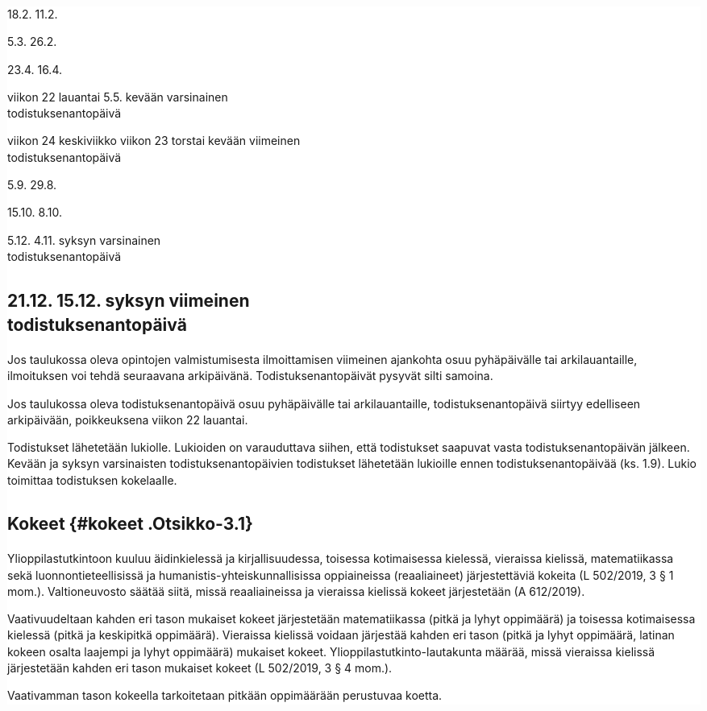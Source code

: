   18.2.                      11.2.                     

  5.3.                       26.2.                     

  23.4.                      16.4.                     

  viikon 22 lauantai         5.5.                      kevään varsinainen\
                                                       todistuksenantopäivä

  viikon 24 keskiviikko      viikon 23 torstai         kevään viimeinen\
                                                       todistuksenantopäivä

  5.9.                       29.8.                     

  15.10.                     8.10.                     

  5.12.                      4.11.                     syksyn varsinainen\
                                                       todistuksenantopäivä

  21.12.                     15.12.                    syksyn viimeinen\
                                                       todistuksenantopäivä
  ---------------------------------------------------------------------------

Jos taulukossa oleva opintojen valmistumisesta ilmoittamisen viimeinen
ajankohta osuu pyhäpäivälle tai arkilauantaille, ilmoituksen voi tehdä
seuraavana arkipäivänä. Todistuksenantopäivät pysyvät silti samoina.

Jos taulukossa oleva todistuksenantopäivä osuu pyhäpäivälle tai
arkilauantaille, todistuksenantopäivä siirtyy edelliseen arkipäivään,
poikkeuksena viikon 22 lauantai.

Todistukset lähetetään lukiolle. Lukioiden on varauduttava siihen, että
todistukset saapuvat vasta todistuksenantopäivän jälkeen. Kevään ja
syksyn varsinaisten todistuksenantopäivien todistukset lähetetään
lukioille ennen todistuksenantopäivää (ks. 1.9). Lukio toimittaa
todistuksen kokelaalle.

## Kokeet {#kokeet .Otsikko-3.1}

Ylioppilastutkintoon kuuluu äidinkielessä ja kirjallisuudessa, toisessa
kotimaisessa kielessä, vieraissa kielissä, matematiikassa sekä
luonnontieteellisissä ja humanistis-yhteiskunnallisissa oppiaineissa
(reaaliaineet) järjestettäviä kokeita (L 502/2019, 3 § 1 mom.).
Valtioneuvosto säätää siitä, missä reaaliaineissa ja vieraissa kielissä
kokeet järjestetään (A 612/2019).

Vaativuudeltaan kahden eri tason mukaiset kokeet järjestetään
matematiikassa (pitkä ja lyhyt oppimäärä) ja toisessa kotimaisessa
kielessä (pitkä ja keskipitkä oppimäärä). Vieraissa kielissä voidaan
järjestää kahden eri tason (pitkä ja lyhyt oppimäärä, latinan kokeen
osalta laajempi ja lyhyt oppimäärä) mukaiset kokeet.
Ylioppilastutkinto-lautakunta määrää, missä vieraissa kielissä
järjestetään kahden eri tason mukaiset kokeet (L 502/2019, 3 § 4 mom.).

Vaativamman tason kokeella tarkoitetaan pitkään oppimäärään perustuvaa
koetta.
